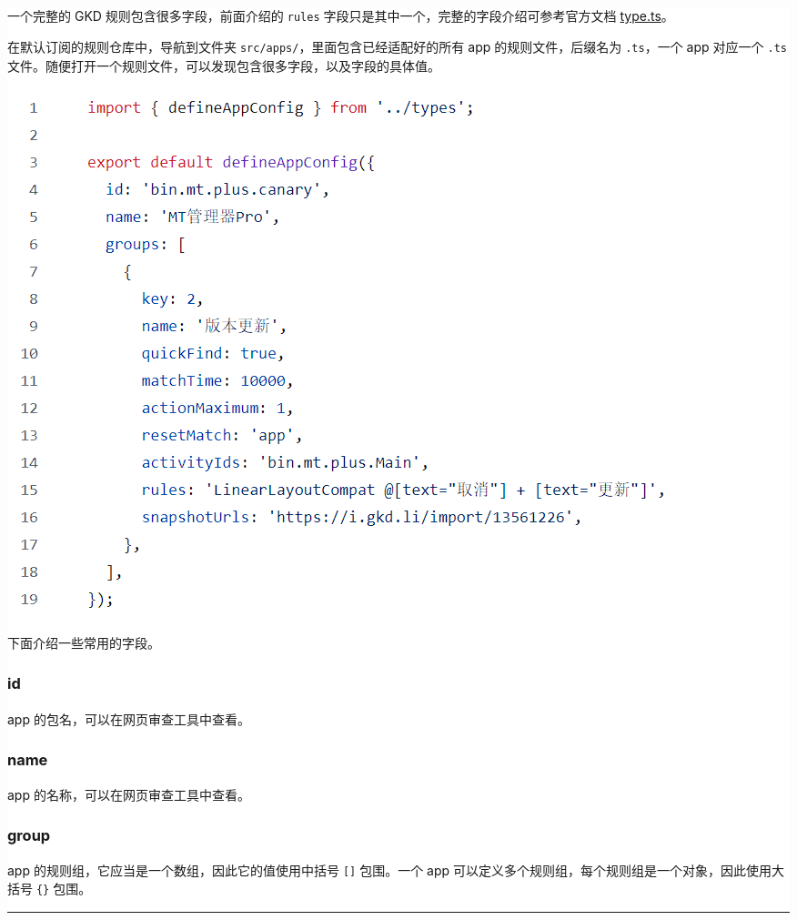 一个完整的 GKD 规则包含很多字段，前面介绍的 `rules` 字段只是其中一个，完整的字段介绍可参考官方文档 [type.ts](https://github.com/gkd-kit/subscription/blob/main/src/types.ts)。

在默认订阅的规则仓库中，导航到文件夹 `src/apps/`，里面包含已经适配好的所有 app 的规则文件，后缀名为 `.ts`，一个 app 对应一个 `.ts` 文件。随便打开一个规则文件，可以发现包含很多字段，以及字段的具体值。

![](./assets/规则文件-字段示例.png)

下面介绍一些常用的字段。

### id

app 的包名，可以在网页审查工具中查看。

### name

app 的名称，可以在网页审查工具中查看。

### group

app 的规则组，它应当是一个数组，因此它的值使用中括号 `[]` 包围。一个 app 可以定义多个规则组，每个规则组是一个对象，因此使用大括号 `{}` 包围。

---
